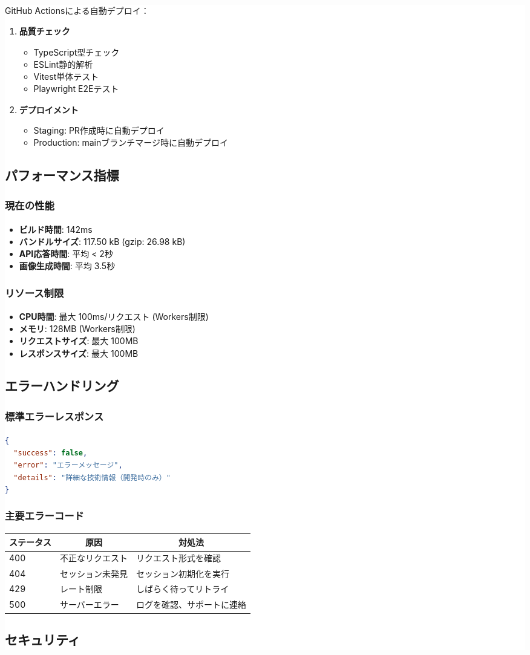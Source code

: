 GitHub Actionsによる自動デプロイ：

1. **品質チェック**
   - TypeScript型チェック
   - ESLint静的解析  
   - Vitest単体テスト
   - Playwright E2Eテスト

2. **デプロイメント**
   - Staging: PR作成時に自動デプロイ
   - Production: mainブランチマージ時に自動デプロイ

## パフォーマンス指標

### 現在の性能

- **ビルド時間**: 142ms
- **バンドルサイズ**: 117.50 kB (gzip: 26.98 kB)
- **API応答時間**: 平均 < 2秒
- **画像生成時間**: 平均 3.5秒

### リソース制限

- **CPU時間**: 最大 100ms/リクエスト (Workers制限)
- **メモリ**: 128MB (Workers制限)
- **リクエストサイズ**: 最大 100MB
- **レスポンスサイズ**: 最大 100MB

## エラーハンドリング

### 標準エラーレスポンス

```json
{
  "success": false,
  "error": "エラーメッセージ",
  "details": "詳細な技術情報（開発時のみ）"
}
```

### 主要エラーコード

| ステータス | 原因 | 対処法 |
|-----------|------|--------|
| 400 | 不正なリクエスト | リクエスト形式を確認 |
| 404 | セッション未発見 | セッション初期化を実行 |
| 429 | レート制限 | しばらく待ってリトライ |
| 500 | サーバーエラー | ログを確認、サポートに連絡 |

## セキュリティ
